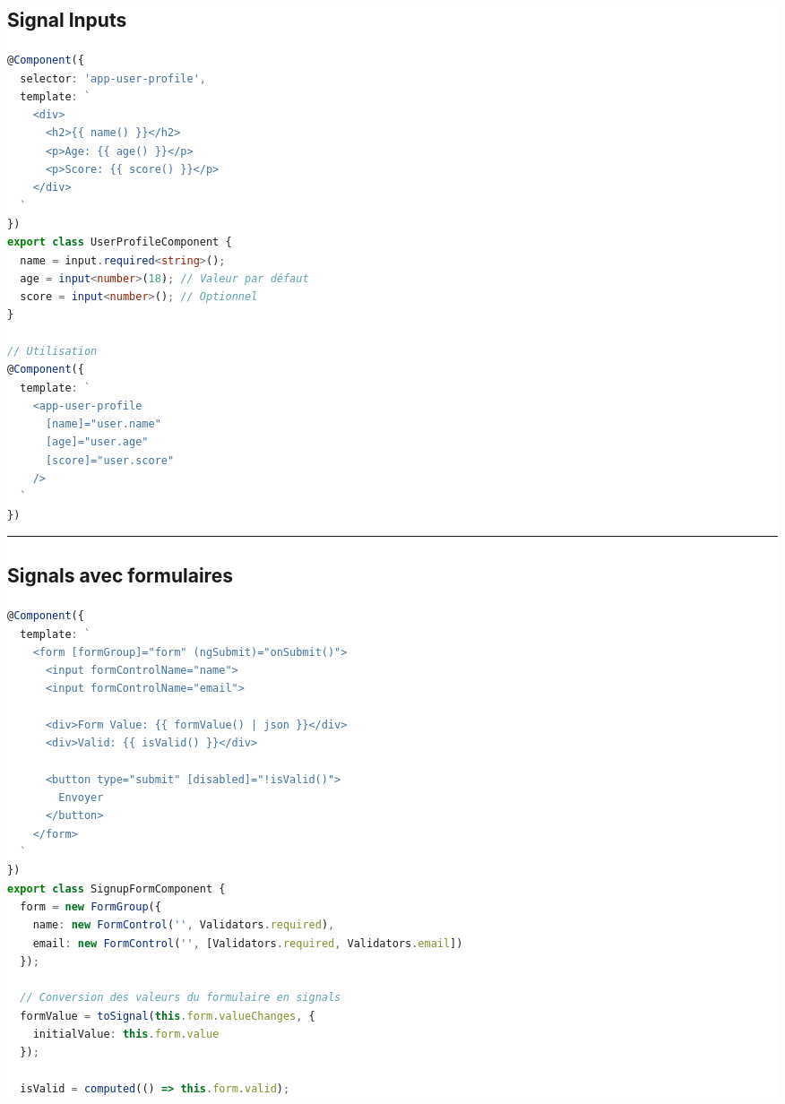 
## Signal Inputs

```typescript
@Component({
  selector: 'app-user-profile',
  template: `
    <div>
      <h2>{{ name() }}</h2>
      <p>Age: {{ age() }}</p>
      <p>Score: {{ score() }}</p>
    </div>
  `
})
export class UserProfileComponent {
  name = input.required<string>();
  age = input<number>(18); // Valeur par défaut
  score = input<number>(); // Optionnel
}

// Utilisation
@Component({
  template: `
    <app-user-profile
      [name]="user.name"
      [age]="user.age"
      [score]="user.score"
    />
  `
})
```

---

## Signals avec formulaires

```typescript
@Component({
  template: `
    <form [formGroup]="form" (ngSubmit)="onSubmit()">
      <input formControlName="name">
      <input formControlName="email">
      
      <div>Form Value: {{ formValue() | json }}</div>
      <div>Valid: {{ isValid() }}</div>
      
      <button type="submit" [disabled]="!isValid()">
        Envoyer
      </button>
    </form>
  `
})
export class SignupFormComponent {
  form = new FormGroup({
    name: new FormControl('', Validators.required),
    email: new FormControl('', [Validators.required, Validators.email])
  });
  
  // Conversion des valeurs du formulaire en signals
  formValue = toSignal(this.form.valueChanges, {
    initialValue: this.form.value
  });
  
  isValid = computed(() => this.form.valid);
```